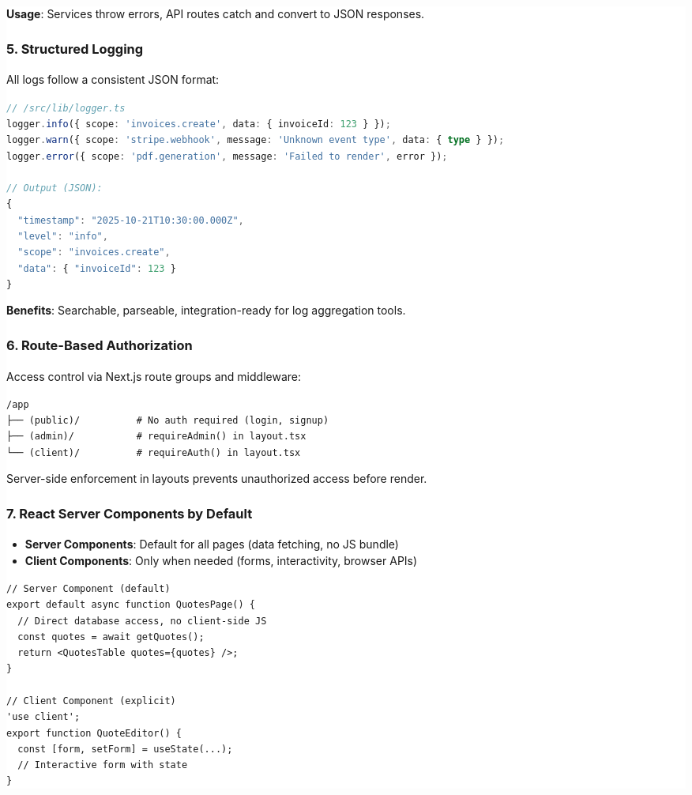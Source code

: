 **Usage**: Services throw errors, API routes catch and convert to JSON responses.

### 5. Structured Logging

All logs follow a consistent JSON format:

```typescript
// /src/lib/logger.ts
logger.info({ scope: 'invoices.create', data: { invoiceId: 123 } });
logger.warn({ scope: 'stripe.webhook', message: 'Unknown event type', data: { type } });
logger.error({ scope: 'pdf.generation', message: 'Failed to render', error });

// Output (JSON):
{
  "timestamp": "2025-10-21T10:30:00.000Z",
  "level": "info",
  "scope": "invoices.create",
  "data": { "invoiceId": 123 }
}
```

**Benefits**: Searchable, parseable, integration-ready for log aggregation tools.

### 6. Route-Based Authorization

Access control via Next.js route groups and middleware:

```
/app
├── (public)/          # No auth required (login, signup)
├── (admin)/           # requireAdmin() in layout.tsx
└── (client)/          # requireAuth() in layout.tsx
```

Server-side enforcement in layouts prevents unauthorized access before render.

### 7. React Server Components by Default

- **Server Components**: Default for all pages (data fetching, no JS bundle)
- **Client Components**: Only when needed (forms, interactivity, browser APIs)

```tsx
// Server Component (default)
export default async function QuotesPage() {
  // Direct database access, no client-side JS
  const quotes = await getQuotes();
  return <QuotesTable quotes={quotes} />;
}

// Client Component (explicit)
'use client';
export function QuoteEditor() {
  const [form, setForm] = useState(...);
  // Interactive form with state
}
```
